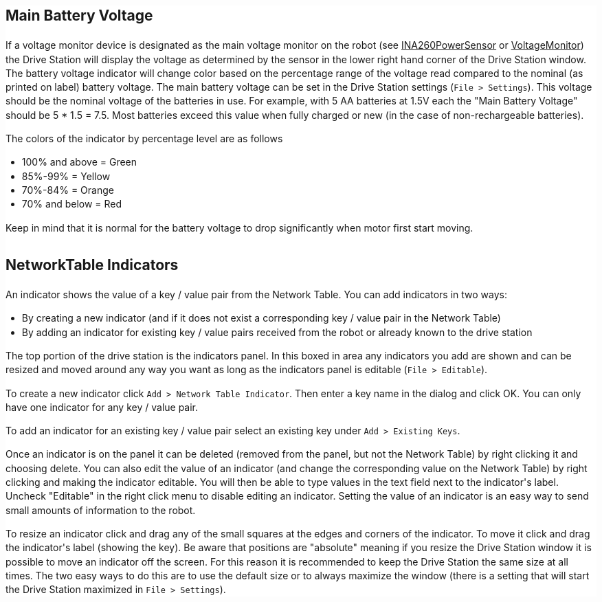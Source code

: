 ## Main Battery Voltage
If a voltage monitor device is designated as the main voltage monitor on the robot (see [INA260PowerSensor](./sensors.md) or [VoltageMonitor](./arduinosensors.md)) the Drive Station will display the voltage as determined by the sensor in the lower right hand corner of the Drive Station window. The battery voltage indicator will change color based on the percentage range of the voltage read compared to the nominal (as printed on label) battery voltage. The main battery voltage can be set in the Drive Station settings (`File > Settings`). This voltage should be the nominal voltage of the batteries in use. For example, with 5 AA batteries at 1.5V each the "Main Battery Voltage" should be 5 * 1.5 = 7.5. Most batteries exceed this value when fully charged or new (in the case of non-rechargeable batteries).

The colors of the indicator by percentage level are as follows

- 100% and above = Green
- 85%-99% = Yellow
- 70%-84% = Orange
- 70% and below = Red

Keep in mind that it is normal for the battery voltage to drop significantly when motor first start moving.

## NetworkTable Indicators
An indicator shows the value of a key / value pair from the Network Table. You can add indicators in two ways:

- By creating a new indicator (and if it does not exist a corresponding key / value pair in the Network Table)
- By adding an indicator for existing key / value pairs received from the robot or already known to the drive station

The top portion of the drive station is the indicators panel. In this boxed in area any indicators you add are shown and can be resized and moved around any way you want as long as the indicators panel is editable (`File > Editable`).

To create a new indicator click `Add > Network Table Indicator`. Then enter a key name in the dialog and click OK. You can only have one indicator for any key / value pair.

To add an indicator for an existing key / value pair select an existing key under `Add > Existing Keys`.

Once an indicator is on the panel it can be deleted (removed from the panel, but not the Network Table) by right clicking it and choosing delete. You can also edit the value of an indicator (and change the corresponding value on the Network Table) by right clicking and making the indicator editable. You will then be able to type values in the text field next to the indicator's label. Uncheck "Editable" in the right click menu to disable editing an indicator. Setting the value of an indicator is an easy way to send small amounts of information to the robot.

To resize an indicator click and drag any of the small squares at the edges and corners of the indicator. To move it click and drag the indicator's label (showing the key). Be aware that positions are "absolute" meaning if you resize the Drive Station window it is possible to move an indicator off the screen. For this reason it is recommended to keep the Drive Station the same size at all times. The two easy ways to do this are to use the default size or to always maximize the window (there is a setting that will start the Drive Station maximized in `File > Settings`).
